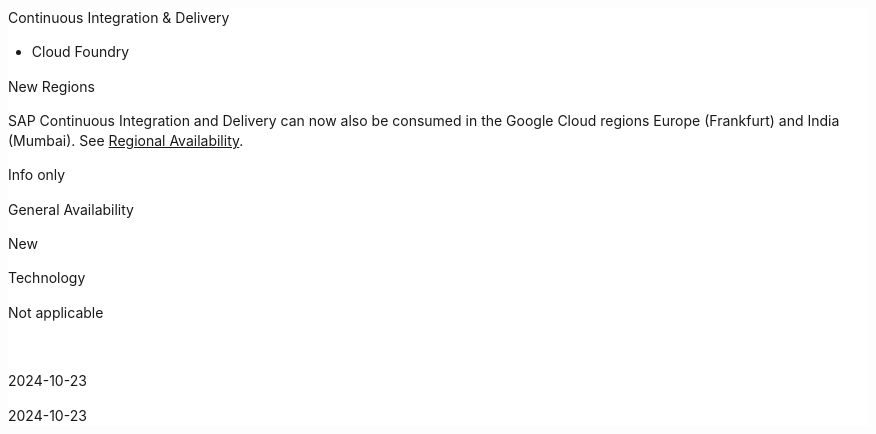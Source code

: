 Continuous Integration & Delivery

</td>
<td valign="top">

-   Cloud Foundry



</td>
<td valign="top">

New Regions

</td>
<td valign="top">

SAP Continuous Integration and Delivery can now also be consumed in the Google Cloud regions Europe \(Frankfurt\) and India \(Mumbai\). See [Regional Availability](https://help.sap.com/docs/continuous-integration-and-delivery/sap-continuous-integration-and-delivery/regional-availability?version=Cloud&language=en-US).

</td>
<td valign="top">

Info only

</td>
<td valign="top">

General Availability

</td>
<td valign="top">

New

</td>
<td valign="top">

Technology

</td>
<td valign="top">

Not applicable

</td>
<td valign="top">

 

</td>
<td valign="top">

2024-10-23

</td>
<td valign="top">

2024-10-23

</td>
</tr>
<tr>
<td valign="top">
